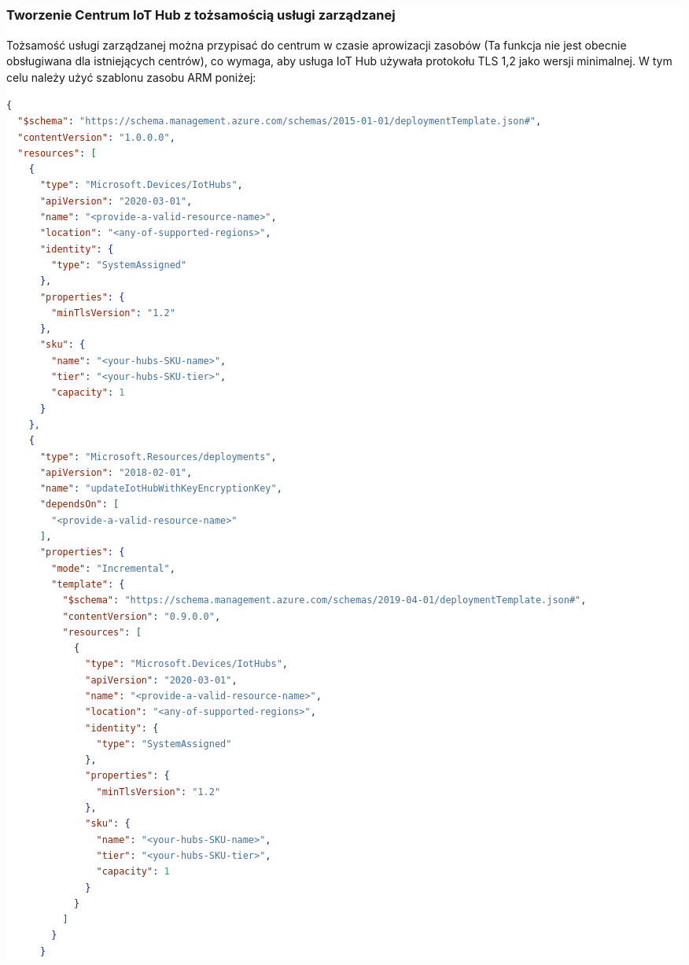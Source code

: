 ### <a name="create-an-iot-hub-with-managed-service-identity"></a>Tworzenie Centrum IoT Hub z tożsamością usługi zarządzanej

Tożsamość usługi zarządzanej można przypisać do centrum w czasie aprowizacji zasobów (Ta funkcja nie jest obecnie obsługiwana dla istniejących centrów), co wymaga, aby usługa IoT Hub używała protokołu TLS 1,2 jako wersji minimalnej. W tym celu należy użyć szablonu zasobu ARM poniżej:

```json
{
  "$schema": "https://schema.management.azure.com/schemas/2015-01-01/deploymentTemplate.json#",
  "contentVersion": "1.0.0.0",
  "resources": [
    {
      "type": "Microsoft.Devices/IotHubs",
      "apiVersion": "2020-03-01",
      "name": "<provide-a-valid-resource-name>",
      "location": "<any-of-supported-regions>",
      "identity": {
        "type": "SystemAssigned"
      },
      "properties": {
        "minTlsVersion": "1.2"
      },
      "sku": {
        "name": "<your-hubs-SKU-name>",
        "tier": "<your-hubs-SKU-tier>",
        "capacity": 1
      }
    },
    {
      "type": "Microsoft.Resources/deployments",
      "apiVersion": "2018-02-01",
      "name": "updateIotHubWithKeyEncryptionKey",
      "dependsOn": [
        "<provide-a-valid-resource-name>"
      ],
      "properties": {
        "mode": "Incremental",
        "template": {
          "$schema": "https://schema.management.azure.com/schemas/2019-04-01/deploymentTemplate.json#",
          "contentVersion": "0.9.0.0",
          "resources": [
            {
              "type": "Microsoft.Devices/IotHubs",
              "apiVersion": "2020-03-01",
              "name": "<provide-a-valid-resource-name>",
              "location": "<any-of-supported-regions>",
              "identity": {
                "type": "SystemAssigned"
              },
              "properties": {
                "minTlsVersion": "1.2"
              },
              "sku": {
                "name": "<your-hubs-SKU-name>",
                "tier": "<your-hubs-SKU-tier>",
                "capacity": 1
              }
            }
          ]
        }
      }
```